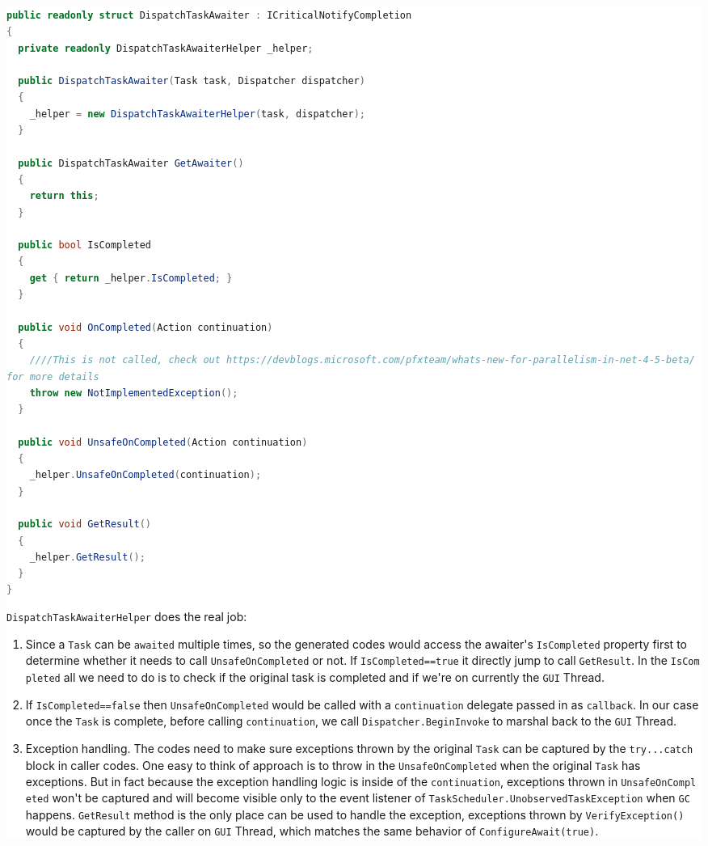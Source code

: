 ```c#
public readonly struct DispatchTaskAwaiter : ICriticalNotifyCompletion
{
  private readonly DispatchTaskAwaiterHelper _helper;

  public DispatchTaskAwaiter(Task task, Dispatcher dispatcher)
  {
    _helper = new DispatchTaskAwaiterHelper(task, dispatcher);
  }
  
  public DispatchTaskAwaiter GetAwaiter()
  {
    return this;
  }
  
  public bool IsCompleted
  {
    get { return _helper.IsCompleted; }
  }
    
  public void OnCompleted(Action continuation)
  {
    ////This is not called, check out https://devblogs.microsoft.com/pfxteam/whats-new-for-parallelism-in-net-4-5-beta/ for more details
    throw new NotImplementedException();
  }

  public void UnsafeOnCompleted(Action continuation)
  {
    _helper.UnsafeOnCompleted(continuation);
  }

  public void GetResult()
  {
    _helper.GetResult();
  }
}
```

`DispatchTaskAwaiterHelper` does the real job:

1. Since a `Task` can be `awaited` multiple times, so the generated codes would access the awaiter's `IsCompleted` property first to determine whether it needs to call `UnsafeOnCompleted` or not. If `IsCompleted==true` it directly jump to call `GetResult`. In the `IsCompleted` all we need to do is to check if the original task is completed and if we're on currently the `GUI` Thread.

2. If `IsCompleted==false` then `UnsafeOnCompleted` would be called with a `continuation` delegate passed in as `callback`. In our case once the `Task` is complete, before calling `continuation`, we call `Dispatcher.BeginInvoke` to marshal back to the `GUI` Thread.

3. Exception handling. The codes need to make sure exceptions thrown by the original `Task` can be captured by the `try...catch` block in caller codes. One easy to think of approach is to throw in the `UnsafeOnCompleted` when the original `Task` has exceptions. But in fact because the exception handling logic is inside of the `continuation`, exceptions thrown in `UnsafeOnCompleted` won't be captured and will become visible only to the event listener of `TaskScheduler.UnobservedTaskException` when `GC` happens. `GetResult` method is the only place can be used to handle the exception, exceptions thrown by `VerifyException()` would be captured by the caller on `GUI` Thread, which matches the same behavior of `ConfigureAwait(true)`.
